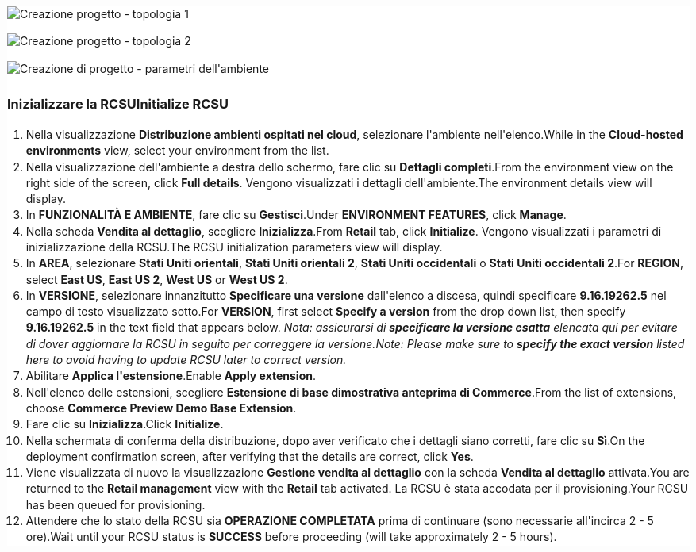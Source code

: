 ![Creazione progetto - topologia 1](./media/project2.png)

![Creazione progetto - topologia 2](./media/project3.png)

![Creazione di progetto - parametri dell'ambiente](./media/project4.png)
### <a name="initialize-rcsu"></a><span data-ttu-id="3d2e7-231">Inizializzare la RCSU</span><span class="sxs-lookup"><span data-stu-id="3d2e7-231">Initialize RCSU</span></span>
1. <span data-ttu-id="3d2e7-232">Nella visualizzazione **Distribuzione ambienti ospitati nel cloud**, selezionare l'ambiente nell'elenco.</span><span class="sxs-lookup"><span data-stu-id="3d2e7-232">While in the **Cloud-hosted environments** view, select your environment from the list.</span></span>
1. <span data-ttu-id="3d2e7-233">Nella visualizzazione dell'ambiente a destra dello schermo, fare clic su **Dettagli completi**.</span><span class="sxs-lookup"><span data-stu-id="3d2e7-233">From the environment view on the right side of the screen, click **Full details**.</span></span> <span data-ttu-id="3d2e7-234">Vengono visualizzati i dettagli dell'ambiente.</span><span class="sxs-lookup"><span data-stu-id="3d2e7-234">The environment details view will display.</span></span>
1. <span data-ttu-id="3d2e7-235">In **FUNZIONALITÀ E AMBIENTE**, fare clic su **Gestisci**.</span><span class="sxs-lookup"><span data-stu-id="3d2e7-235">Under **ENVIRONMENT FEATURES**, click **Manage**.</span></span>
1. <span data-ttu-id="3d2e7-236">Nella scheda **Vendita al dettaglio**, scegliere **Inizializza**.</span><span class="sxs-lookup"><span data-stu-id="3d2e7-236">From **Retail** tab, click **Initialize**.</span></span> <span data-ttu-id="3d2e7-237">Vengono visualizzati i parametri di inizializzazione della RCSU.</span><span class="sxs-lookup"><span data-stu-id="3d2e7-237">The RCSU initialization parameters view will display.</span></span>
1. <span data-ttu-id="3d2e7-238">In **AREA**, selezionare **Stati Uniti orientali**, **Stati Uniti orientali 2**, **Stati Uniti occidentali** o **Stati Uniti occidentali 2**.</span><span class="sxs-lookup"><span data-stu-id="3d2e7-238">For **REGION**, select **East US**, **East US 2**, **West US** or **West US 2**.</span></span>
1. <span data-ttu-id="3d2e7-239">In **VERSIONE**, selezionare innanzitutto **Specificare una versione** dall'elenco a discesa, quindi specificare **9.16.19262.5** nel campo di testo visualizzato sotto.</span><span class="sxs-lookup"><span data-stu-id="3d2e7-239">For **VERSION**, first select **Specify a version** from the drop down list, then specify **9.16.19262.5** in the text field that appears below.</span></span> <span data-ttu-id="3d2e7-240">*Nota: assicurarsi di **specificare la versione esatta** elencata qui per evitare di dover aggiornare la RCSU in seguito per correggere la versione.*</span><span class="sxs-lookup"><span data-stu-id="3d2e7-240">*Note: Please make sure to **specify the exact version** listed here to avoid having to update RCSU later to correct version.*</span></span>
1. <span data-ttu-id="3d2e7-241">Abilitare **Applica l'estensione**.</span><span class="sxs-lookup"><span data-stu-id="3d2e7-241">Enable **Apply extension**.</span></span>
1. <span data-ttu-id="3d2e7-242">Nell'elenco delle estensioni, scegliere **Estensione di base dimostrativa anteprima di Commerce**.</span><span class="sxs-lookup"><span data-stu-id="3d2e7-242">From the list of extensions, choose **Commerce Preview Demo Base Extension**.</span></span>
1. <span data-ttu-id="3d2e7-243">Fare clic su **Inizializza**.</span><span class="sxs-lookup"><span data-stu-id="3d2e7-243">Click **Initialize**.</span></span>
1. <span data-ttu-id="3d2e7-244">Nella schermata di conferma della distribuzione, dopo aver verificato che i dettagli siano corretti, fare clic su **Sì**.</span><span class="sxs-lookup"><span data-stu-id="3d2e7-244">On the deployment confirmation screen, after verifying that the details are correct, click **Yes**.</span></span>
1. <span data-ttu-id="3d2e7-245">Viene visualizzata di nuovo la visualizzazione **Gestione vendita al dettaglio** con la scheda **Vendita al dettaglio** attivata.</span><span class="sxs-lookup"><span data-stu-id="3d2e7-245">You are returned to the **Retail management** view with the **Retail** tab activated.</span></span> <span data-ttu-id="3d2e7-246">La RCSU è stata accodata per il provisioning.</span><span class="sxs-lookup"><span data-stu-id="3d2e7-246">Your RCSU has been queued for provisioning.</span></span>
1. <span data-ttu-id="3d2e7-247">Attendere che lo stato della RCSU sia **OPERAZIONE COMPLETATA** prima di continuare (sono necessarie all'incirca 2 - 5 ore).</span><span class="sxs-lookup"><span data-stu-id="3d2e7-247">Wait until your RCSU status is **SUCCESS** before proceeding (will take approximately 2 - 5 hours).</span></span>